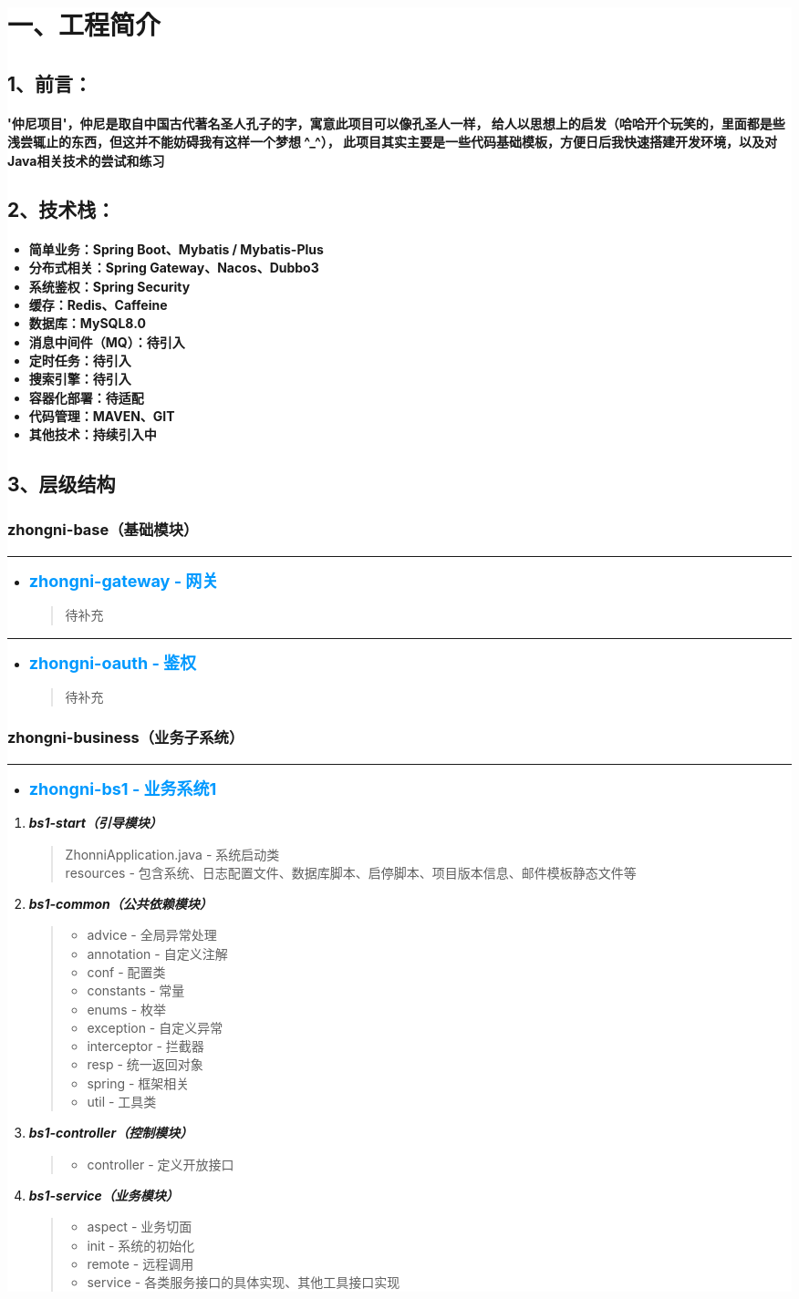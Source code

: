 # 一、工程简介
## 1、前言：
**'仲尼项目'，仲尼是取自中国古代著名圣人孔子的字，寓意此项目可以像孔圣人一样，
给人以思想上的启发（哈哈开个玩笑的，里面都是些浅尝辄止的东西，但这并不能妨碍我有这样一个梦想 ^_^），
此项目其实主要是一些代码基础模板，方便日后我快速搭建开发环境，以及对Java相关技术的尝试和练习**

## 2、技术栈：
- **简单业务：Spring Boot、Mybatis / Mybatis-Plus**
- **分布式相关：Spring Gateway、Nacos、Dubbo3**
- **系统鉴权：Spring Security**
- **缓存：Redis、Caffeine**
- **数据库：MySQL8.0**
- **消息中间件（MQ）：待引入**
- **定时任务：待引入**
- **搜索引擎：待引入**
- **容器化部署：待适配**
- **代码管理：MAVEN、GIT**
- **其他技术：持续引入中**

## 3、层级结构

### zhongni-base（基础模块）
__________________________

- **<font color=#0099ff size=4>zhongni-gateway - 网关</font>** <br/>
    > 待补充
__________________________

- **<font color=#0099ff size=4>zhongni-oauth - 鉴权</font>** <br/>
  > 待补充


### zhongni-business（业务子系统）
__________________________
- **<font color=#0099ff size=4>zhongni-bs1 - 业务系统1</font>** <br/>
1) ***bs1-start（引导模块）*** <br/>
   > ZhonniApplication.java - 系统启动类 <br/>
   > resources - 包含系统、日志配置文件、数据库脚本、启停脚本、项目版本信息、邮件模板静态文件等 <br/>

2) ***bs1-common（公共依赖模块）*** <br/>
    > - advice - 全局异常处理 <br/>
    > - annotation - 自定义注解 <br/>
    > - conf - 配置类 <br/>
    > - constants - 常量 <br/>
    > - enums - 枚举 <br/>
    > - exception - 自定义异常 <br/>
    > - interceptor - 拦截器 <br/>
    > - resp - 统一返回对象 <br/>
    > - spring - 框架相关 <br/>
    > - util - 工具类 <br/>
3) ***bs1-controller（控制模块）*** <br/>
   > - controller - 定义开放接口 <br/>
4) ***bs1-service（业务模块）*** <br/>
   > - aspect - 业务切面 <br/>
   > - init - 系统的初始化 <br/>
   > - remote - 远程调用 <br/>
   > - service - 各类服务接口的具体实现、其他工具接口实现 <br/>
